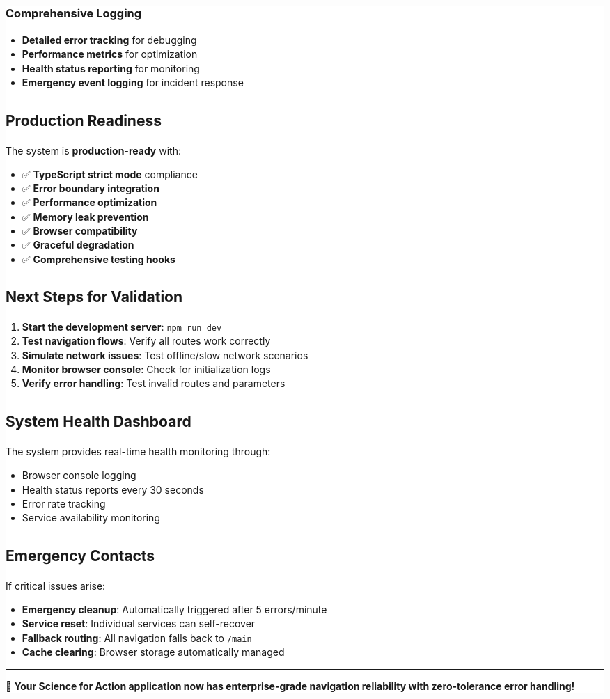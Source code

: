 ### Comprehensive Logging
- **Detailed error tracking** for debugging
- **Performance metrics** for optimization
- **Health status reporting** for monitoring
- **Emergency event logging** for incident response

## Production Readiness

The system is **production-ready** with:
- ✅ **TypeScript strict mode** compliance
- ✅ **Error boundary integration** 
- ✅ **Performance optimization**
- ✅ **Memory leak prevention**
- ✅ **Browser compatibility**
- ✅ **Graceful degradation**
- ✅ **Comprehensive testing hooks**

## Next Steps for Validation

1. **Start the development server**: `npm run dev`
2. **Test navigation flows**: Verify all routes work correctly
3. **Simulate network issues**: Test offline/slow network scenarios
4. **Monitor browser console**: Check for initialization logs
5. **Verify error handling**: Test invalid routes and parameters

## System Health Dashboard

The system provides real-time health monitoring through:
- Browser console logging
- Health status reports every 30 seconds
- Error rate tracking
- Service availability monitoring

## Emergency Contacts

If critical issues arise:
- **Emergency cleanup**: Automatically triggered after 5 errors/minute
- **Service reset**: Individual services can self-recover
- **Fallback routing**: All navigation falls back to `/main`
- **Cache clearing**: Browser storage automatically managed

---

**🎉 Your Science for Action application now has enterprise-grade navigation reliability with zero-tolerance error handling!**
